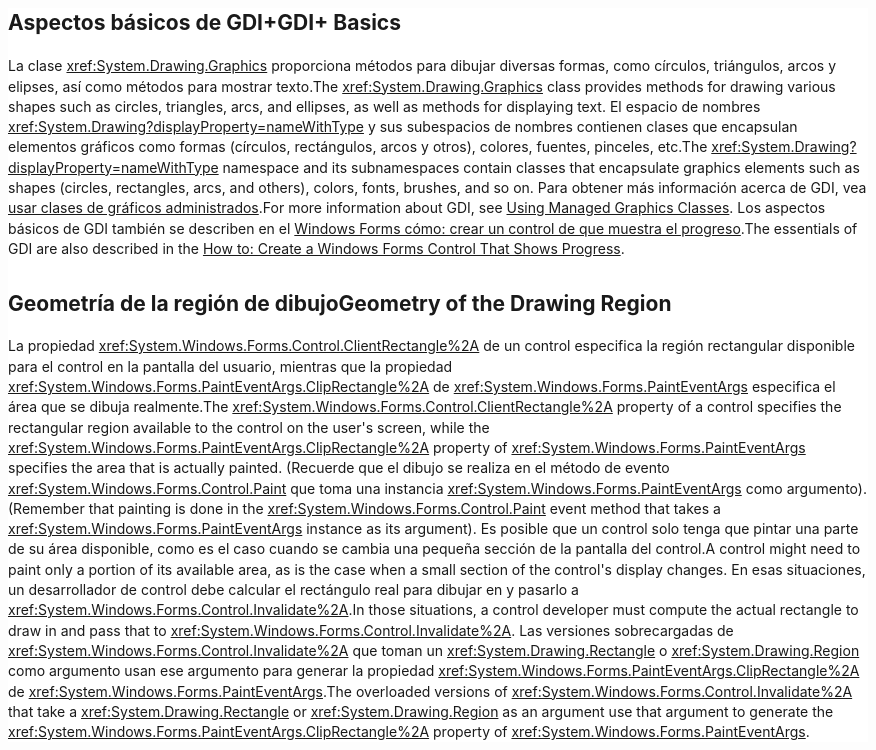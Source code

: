 ## <a name="gdi-basics"></a><span data-ttu-id="3be45-135">Aspectos básicos de GDI+</span><span class="sxs-lookup"><span data-stu-id="3be45-135">GDI+ Basics</span></span>  
 <span data-ttu-id="3be45-136">La clase <xref:System.Drawing.Graphics> proporciona métodos para dibujar diversas formas, como círculos, triángulos, arcos y elipses, así como métodos para mostrar texto.</span><span class="sxs-lookup"><span data-stu-id="3be45-136">The <xref:System.Drawing.Graphics> class provides methods for drawing various shapes such as circles, triangles, arcs, and ellipses, as well as methods for displaying text.</span></span> <span data-ttu-id="3be45-137">El espacio de nombres <xref:System.Drawing?displayProperty=nameWithType> y sus subespacios de nombres contienen clases que encapsulan elementos gráficos como formas (círculos, rectángulos, arcos y otros), colores, fuentes, pinceles, etc.</span><span class="sxs-lookup"><span data-stu-id="3be45-137">The <xref:System.Drawing?displayProperty=nameWithType> namespace and its subnamespaces contain classes that encapsulate graphics elements such as shapes (circles, rectangles, arcs, and others), colors, fonts, brushes, and so on.</span></span> <span data-ttu-id="3be45-138">Para obtener más información acerca de GDI, vea [usar clases de gráficos administrados](../advanced/using-managed-graphics-classes.md).</span><span class="sxs-lookup"><span data-stu-id="3be45-138">For more information about GDI, see [Using Managed Graphics Classes](../advanced/using-managed-graphics-classes.md).</span></span> <span data-ttu-id="3be45-139">Los aspectos básicos de GDI también se describen en el [Windows Forms cómo: crear un control de que muestra el progreso](how-to-create-a-windows-forms-control-that-shows-progress.md).</span><span class="sxs-lookup"><span data-stu-id="3be45-139">The essentials of GDI are also described in the [How to: Create a Windows Forms Control That Shows Progress](how-to-create-a-windows-forms-control-that-shows-progress.md).</span></span>  
  
## <a name="geometry-of-the-drawing-region"></a><span data-ttu-id="3be45-140">Geometría de la región de dibujo</span><span class="sxs-lookup"><span data-stu-id="3be45-140">Geometry of the Drawing Region</span></span>  
 <span data-ttu-id="3be45-141">La propiedad <xref:System.Windows.Forms.Control.ClientRectangle%2A> de un control especifica la región rectangular disponible para el control en la pantalla del usuario, mientras que la propiedad <xref:System.Windows.Forms.PaintEventArgs.ClipRectangle%2A> de <xref:System.Windows.Forms.PaintEventArgs> especifica el área que se dibuja realmente.</span><span class="sxs-lookup"><span data-stu-id="3be45-141">The <xref:System.Windows.Forms.Control.ClientRectangle%2A> property of a control specifies the rectangular region available to the control on the user's screen, while the <xref:System.Windows.Forms.PaintEventArgs.ClipRectangle%2A> property of <xref:System.Windows.Forms.PaintEventArgs> specifies the area that is actually painted.</span></span> <span data-ttu-id="3be45-142">(Recuerde que el dibujo se realiza en el método de evento <xref:System.Windows.Forms.Control.Paint> que toma una instancia <xref:System.Windows.Forms.PaintEventArgs> como argumento).</span><span class="sxs-lookup"><span data-stu-id="3be45-142">(Remember that painting is done in the <xref:System.Windows.Forms.Control.Paint> event method that takes a <xref:System.Windows.Forms.PaintEventArgs> instance as its argument).</span></span> <span data-ttu-id="3be45-143">Es posible que un control solo tenga que pintar una parte de su área disponible, como es el caso cuando se cambia una pequeña sección de la pantalla del control.</span><span class="sxs-lookup"><span data-stu-id="3be45-143">A control might need to paint only a portion of its available area, as is the case when a small section of the control's display changes.</span></span> <span data-ttu-id="3be45-144">En esas situaciones, un desarrollador de control debe calcular el rectángulo real para dibujar en y pasarlo a <xref:System.Windows.Forms.Control.Invalidate%2A>.</span><span class="sxs-lookup"><span data-stu-id="3be45-144">In those situations, a control developer must compute the actual rectangle to draw in and pass that to <xref:System.Windows.Forms.Control.Invalidate%2A>.</span></span> <span data-ttu-id="3be45-145">Las versiones sobrecargadas de <xref:System.Windows.Forms.Control.Invalidate%2A> que toman un <xref:System.Drawing.Rectangle> o <xref:System.Drawing.Region> como argumento usan ese argumento para generar la propiedad <xref:System.Windows.Forms.PaintEventArgs.ClipRectangle%2A> de <xref:System.Windows.Forms.PaintEventArgs>.</span><span class="sxs-lookup"><span data-stu-id="3be45-145">The overloaded versions of <xref:System.Windows.Forms.Control.Invalidate%2A> that take a <xref:System.Drawing.Rectangle> or <xref:System.Drawing.Region> as an argument use that argument to generate the <xref:System.Windows.Forms.PaintEventArgs.ClipRectangle%2A> property of <xref:System.Windows.Forms.PaintEventArgs>.</span></span>  
  